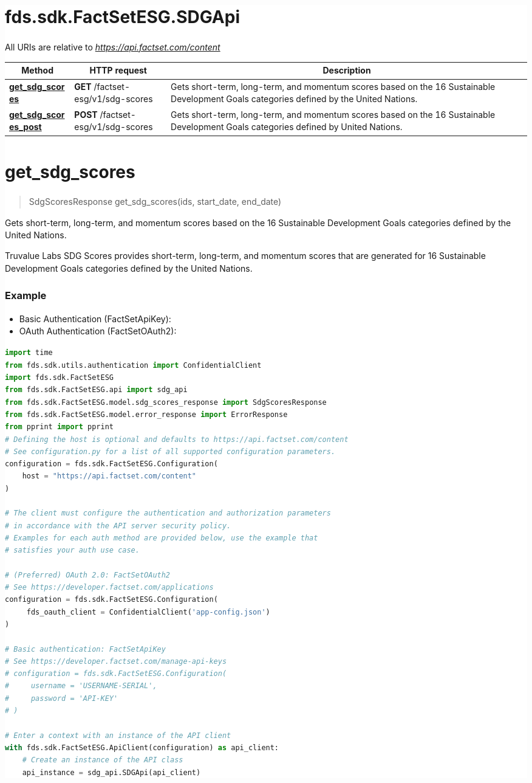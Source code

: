 # fds.sdk.FactSetESG.SDGApi

All URIs are relative to *https://api.factset.com/content*

Method | HTTP request | Description
------------- | ------------- | -------------
[**get_sdg_scores**](SDGApi.md#get_sdg_scores) | **GET** /factset-esg/v1/sdg-scores | Gets short-term, long-term, and momentum scores based on the 16 Sustainable Development Goals categories defined by the United Nations.
[**get_sdg_scores_post**](SDGApi.md#get_sdg_scores_post) | **POST** /factset-esg/v1/sdg-scores | Gets short-term, long-term, and momentum scores based on the 16 Sustainable Development Goals categories defined by United Nations.


# **get_sdg_scores**
> SdgScoresResponse get_sdg_scores(ids, start_date, end_date)

Gets short-term, long-term, and momentum scores based on the 16 Sustainable Development Goals categories defined by the United Nations.

Truvalue Labs SDG Scores provides short-term, long-term, and momentum scores that are generated for 16 Sustainable Development Goals categories defined by the United Nations. 

### Example

* Basic Authentication (FactSetApiKey):
* OAuth Authentication (FactSetOAuth2):

```python
import time
from fds.sdk.utils.authentication import ConfidentialClient
import fds.sdk.FactSetESG
from fds.sdk.FactSetESG.api import sdg_api
from fds.sdk.FactSetESG.model.sdg_scores_response import SdgScoresResponse
from fds.sdk.FactSetESG.model.error_response import ErrorResponse
from pprint import pprint
# Defining the host is optional and defaults to https://api.factset.com/content
# See configuration.py for a list of all supported configuration parameters.
configuration = fds.sdk.FactSetESG.Configuration(
    host = "https://api.factset.com/content"
)

# The client must configure the authentication and authorization parameters
# in accordance with the API server security policy.
# Examples for each auth method are provided below, use the example that
# satisfies your auth use case.

# (Preferred) OAuth 2.0: FactSetOAuth2
# See https://developer.factset.com/applications
configuration = fds.sdk.FactSetESG.Configuration(
     fds_oauth_client = ConfidentialClient('app-config.json')
)

# Basic authentication: FactSetApiKey
# See https://developer.factset.com/manage-api-keys
# configuration = fds.sdk.FactSetESG.Configuration(
#     username = 'USERNAME-SERIAL',
#     password = 'API-KEY'
# )

# Enter a context with an instance of the API client
with fds.sdk.FactSetESG.ApiClient(configuration) as api_client:
    # Create an instance of the API class
    api_instance = sdg_api.SDGApi(api_client)
```